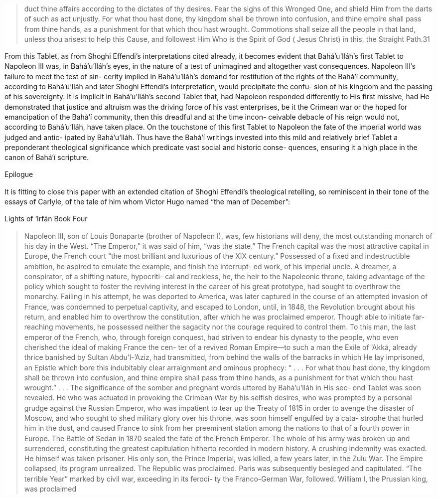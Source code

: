 > duct thine affairs according to the dictates of thy desires. Fear the sighs of this Wronged
> One, and shield Him from the darts of such as act unjustly.
> For what thou hast done, thy kingdom shall be thrown into confusion, and thine empire
> shall pass from thine hands, as a punishment for that which thou hast wrought.
> Commotions shall seize all the people in that land, unless thou arisest to help this Cause,
> and followest Him Who is the Spirit of God ( Jesus Christ) in this, the Straight Path.31

From this Tablet, as from Shoghi Effendi’s interpretations cited already, it becomes evident
that Bahá’u’lláh’s first Tablet to Napoleon III was, in Bahá’u’lláh’s eyes, in the nature of a test
of unimagined and altogether vast consequences. Napoleon III’s failure to meet the test of sin-
cerity implied in Bahá’u’lláh’s demand for restitution of the rights of the Bahá’í community,
according to Bahá’u’lláh and later Shoghi Effendi’s interpretation, would precipitate the confu-
sion of his kingdom and the passing of his sovereignty. It is implicit in Bahá’u’lláh’s second
Tablet that, had Napoleon responded differently to His first missive, had He demonstrated that
justice and altruism was the driving force of his vast enterprises, be it the Crimean war or the
hoped for emancipation of the Bahá’í community, then this dreadful and at the time incon-
ceivable debacle of his reign would not, according to Bahá’u’lláh, have taken place. On the
touchstone of this first Tablet to Napoleon the fate of the imperial world was judged and antic-
ipated by Bahá’u’lláh. Thus have the Bahá’í writings invested into this mild and relatively brief
Tablet a preponderant theological significance which predicate vast social and historic conse-
quences, ensuring it a high place in the canon of Bahá’í scripture.

Epilogue

It is fitting to close this paper with an extended citation of Shoghi Effendi’s theological
retelling, so reminiscent in their tone of the essays of Carlyle, of the tale of him whom Victor
Hugo named “the man of December”:

Lights of ‘Irfán Book Four

> Napoleon III, son of Louis Bonaparte (brother of Napoleon I), was, few historians will
> deny, the most outstanding monarch of his day in the West. “The Emperor,” it was said of
> him, “was the state.” The French capital was the most attractive capital in Europe, the
> French court “the most brilliant and luxurious of the XIX century.” Possessed of a fixed
> and indestructible ambition, he aspired to emulate the example, and finish the interrupt-
> ed work, of his imperial uncle. A dreamer, a conspirator, of a shifting nature, hypocriti-
> cal and reckless, he, the heir to the Napoleonic throne, taking advantage of the policy
> which sought to foster the reviving interest in the career of his great prototype, had sought
> to overthrow the monarchy. Failing in his attempt, he was deported to America, was later
> captured in the course of an attempted invasion of France, was condemned to perpetual
> captivity, and escaped to London, until, in 1848, the Revolution brought about his return,
> and enabled him to overthrow the constitution, after which he was proclaimed emperor.
> Though able to initiate far-reaching movements, he possessed neither the sagacity nor the
> courage required to control them.
> To this man, the last emperor of the French, who, through foreign conquest, had striven to
> endear his dynasty to the people, who even cherished the ideal of making France the cen-
> ter of a revived Roman Empire—to such a man the Exile of ‘Akká, already thrice banished
> by Sultan Abdu’l-’Aziz, had transmitted, from behind the walls of the barracks in which He
> lay imprisoned, an Epistle which bore this indubitably clear arraignment and ominous
> prophecy: “ . . . For what thou hast done, thy kingdom shall be thrown into confusion, and
> thine empire shall pass from thine hands, as a punishment for that which thou hast
> wrought.”
> . . . The significance of the somber and pregnant words uttered by Bahá’u’lláh in His sec-
> ond Tablet was soon revealed. He who was actuated in provoking the Crimean War by his
> selfish desires, who was prompted by a personal grudge against the Russian Emperor, who
> was impatient to tear up the Treaty of 1815 in order to avenge the disaster of Moscow, and
> who sought to shed military glory over his throne, was soon himself engulfed by a cata-
> strophe that hurled him in the dust, and caused France to sink from her preeminent station
> among the nations to that of a fourth power in Europe.
> The Battle of Sedan in 1870 sealed the fate of the French Emperor. The whole of his army
> was broken up and surrendered, constituting the greatest capitulation hitherto recorded in
> modern history. A crushing indemnity was exacted. He himself was taken prisoner. His
> only son, the Prince Imperial, was killed, a few years later, in the Zulu War. The Empire
> collapsed, its program unrealized. The Republic was proclaimed. Paris was subsequently
> besieged and capitulated. “The terrible Year” marked by civil war, exceeding in its feroci-
> ty the Franco-German War, followed. William I, the Prussian king, was proclaimed